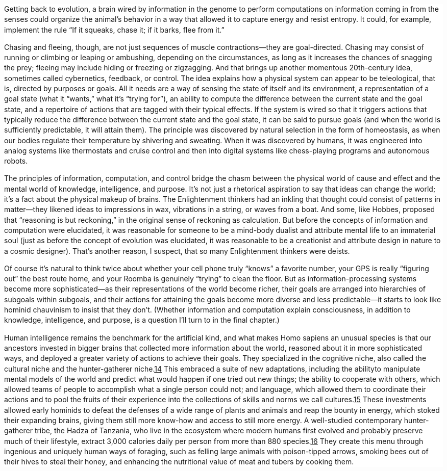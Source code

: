Getting back to evolution, a brain wired by information in the genome to perform computations on information coming in from the senses could organize the animal’s behavior in a way that allowed it to capture energy and resist entropy. It could, for example, implement the rule “If it squeaks, chase it; if it barks, flee from it.”

Chasing and fleeing, though, are not just sequences of muscle contractions—they are goal-directed. Chasing may consist of running or climbing or leaping or ambushing, depending on the circumstances, as long as it increases the chances of snagging the prey; fleeing may include hiding or freezing or zigzagging. And that brings up another momentous 20th-century idea, sometimes called cybernetics, feedback, or control. The idea explains how a physical system can appear to be teleological, that is, directed by purposes or goals. All it needs are a way of sensing the state of itself and its environment, a representation of a goal state (what it “wants,” what it’s “trying for”), an ability to compute the difference between the current state and the goal state, and a repertoire of actions that are tagged with their typical effects. If the system is wired so that it triggers actions that typically reduce the difference between the current state and the goal state, it can be said to pursue goals (and when the world is sufficiently predictable, it will attain them). The principle was discovered by natural selection in the form of homeostasis, as when our bodies regulate their temperature by shivering and sweating. When it was discovered by humans, it was engineered into analog systems like thermostats and cruise control and then into digital systems like chess-playing programs and autonomous robots.

The principles of information, computation, and control bridge the chasm between the physical world of cause and effect and the mental world of knowledge, intelligence, and purpose. It’s not just a rhetorical aspiration to say that ideas can change the world; it’s a fact about the physical makeup of brains. The Enlightenment thinkers had an inkling that thought could consist of patterns in matter—they likened ideas to impressions in wax, vibrations in a string, or waves from a boat. And some, like Hobbes, proposed that “reasoning is but reckoning,” in the original sense of reckoning as calculation. But before the concepts of information and computation were elucidated, it was reasonable for someone to be a mind-body dualist and attribute mental life to an immaterial soul (just as before the concept of evolution was elucidated, it was reasonable to be a creationist and attribute design in nature to a cosmic designer). That’s another reason, I suspect, that so many Enlightenment thinkers were deists.

Of course it’s natural to think twice about whether your cell phone truly “knows” a favorite number, your GPS is really “figuring out” the best route home, and your Roomba is genuinely “trying” to clean the floor. But as information-processing systems become more sophisticated—as their representations of the world become richer, their goals are arranged into hierarchies of subgoals within subgoals, and their actions for attaining the goals become more diverse and less predictable—it starts to look like hominid chauvinism to insist that they don’t. (Whether information and computation explain consciousness, in addition to knowledge, intelligence, and purpose, is a question I’ll turn to in the final chapter.)

Human intelligence remains the benchmark for the artificial kind, and what makes Homo sapiens an unusual species is that our ancestors invested in bigger brains that collected more information about the world, reasoned about it in more sophisticated ways, and deployed a greater variety of actions to achieve their goals. They specialized in the cognitive niche, also called the cultural niche and the hunter-gatherer niche.[14](https://calibre-internal.invalid/index.html#filepos1315437) This embraced a suite of new adaptations, including the abilityto manipulate mental models of the world and predict what would happen if one tried out new things; the ability to cooperate with others, which allowed teams of people to accomplish what a single person could not; and language, which allowed them to coordinate their actions and to pool the fruits of their experience into the collections of skills and norms we call cultures.[15](https://calibre-internal.invalid/index.html#filepos1315667) These investments allowed early hominids to defeat the defenses of a wide range of plants and animals and reap the bounty in energy, which stoked their expanding brains, giving them still more know-how and access to still more energy. A well-studied contemporary hunter-gatherer tribe, the Hadza of Tanzania, who live in the ecosystem where modern humans first evolved and probably preserve much of their lifestyle, extract 3,000 calories daily per person from more than 880 species.[16](https://calibre-internal.invalid/index.html#filepos1315832) They create this menu through ingenious and uniquely human ways of foraging, such as felling large animals with poison-tipped arrows, smoking bees out of their hives to steal their honey, and enhancing the nutritional value of meat and tubers by cooking them.
